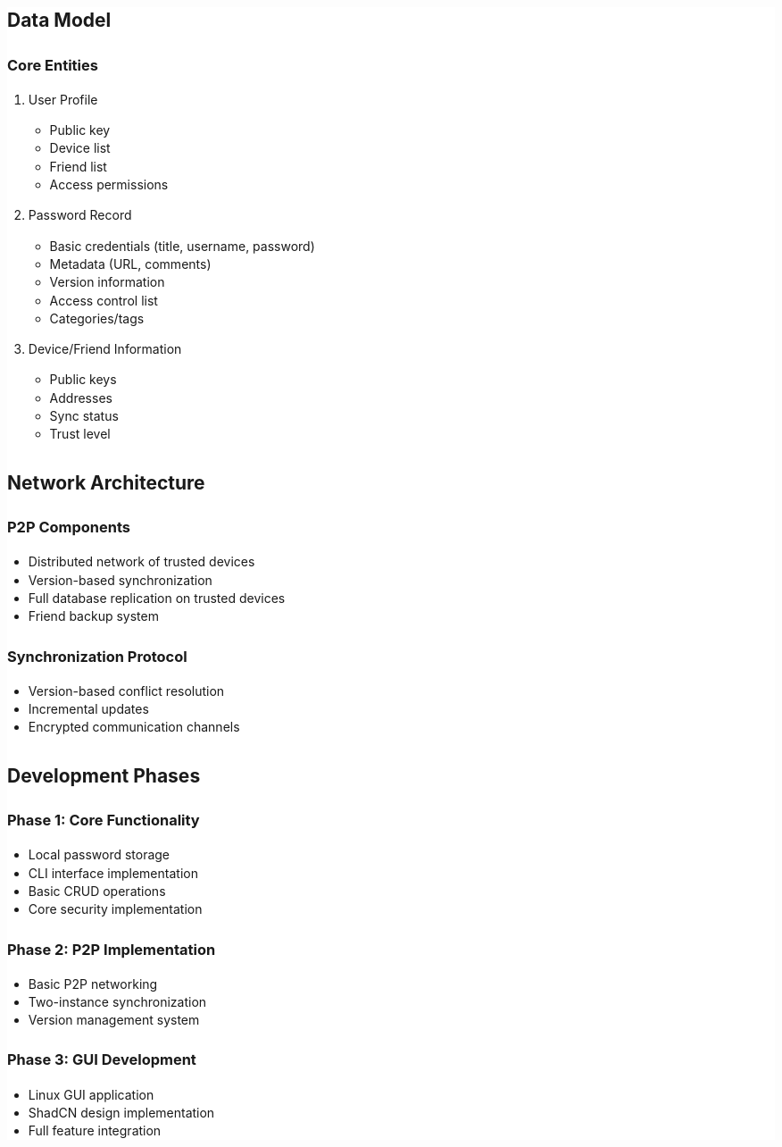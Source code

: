 ## Data Model

### Core Entities
1. User Profile
   - Public key
   - Device list
   - Friend list
   - Access permissions

2. Password Record
   - Basic credentials (title, username, password)
   - Metadata (URL, comments)
   - Version information
   - Access control list
   - Categories/tags

3. Device/Friend Information
   - Public keys
   - Addresses
   - Sync status
   - Trust level

## Network Architecture

### P2P Components
- Distributed network of trusted devices
- Version-based synchronization
- Full database replication on trusted devices
- Friend backup system

### Synchronization Protocol
- Version-based conflict resolution
- Incremental updates
- Encrypted communication channels

## Development Phases

### Phase 1: Core Functionality
- Local password storage
- CLI interface implementation
- Basic CRUD operations
- Core security implementation

### Phase 2: P2P Implementation
- Basic P2P networking
- Two-instance synchronization
- Version management system

### Phase 3: GUI Development
- Linux GUI application
- ShadCN design implementation
- Full feature integration
